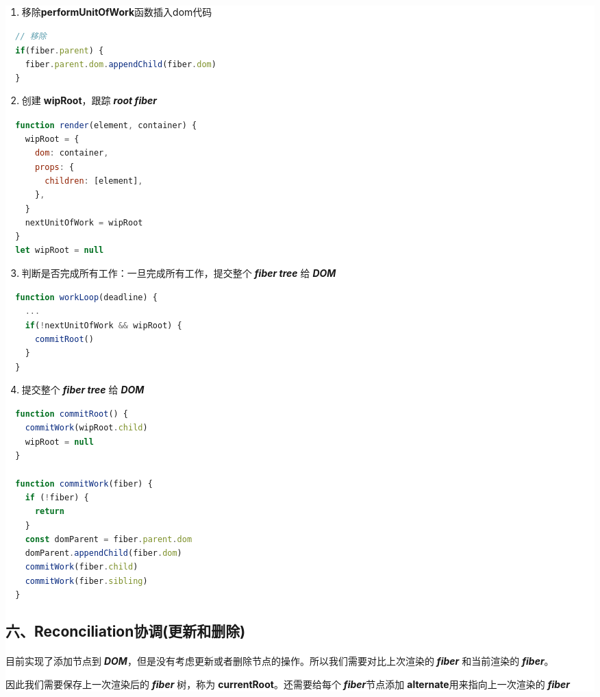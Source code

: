 1. 移除**performUnitOfWork**函数插入dom代码
  ```javascript
    // 移除
    if(fiber.parent) {
      fiber.parent.dom.appendChild(fiber.dom)
    }
  ```
2. 创建 **wipRoot**，跟踪 ***root fiber***
  ```javascript
    function render(element, container) {
      wipRoot = {
        dom: container,
        props: {
          children: [element],
        },
      }
      nextUnitOfWork = wipRoot
    }
    let wipRoot = null
  ```
3. 判断是否完成所有工作：一旦完成所有工作，提交整个 ***fiber tree*** 给 ***DOM***
  ```javascript
    function workLoop(deadline) {
      ...
      if(!nextUnitOfWork && wipRoot) {
        commitRoot()
      }
    }
  ```
4. 提交整个 ***fiber tree*** 给 ***DOM***
  ```javascript
    function commitRoot() {
      commitWork(wipRoot.child)
      wipRoot = null
    }
    ​
    function commitWork(fiber) {
      if (!fiber) {
        return
      }
      const domParent = fiber.parent.dom
      domParent.appendChild(fiber.dom)
      commitWork(fiber.child)
      commitWork(fiber.sibling)
    }
  ```
## 六、Reconciliation协调(更新和删除)
目前实现了添加节点到 ***DOM***，但是没有考虑更新或者删除节点的操作。所以我们需要对比上次渲染的 ***fiber*** 和当前渲染的 ***fiber***。

因此我们需要保存上一次渲染后的 ***fiber*** 树，称为 **currentRoot**。还需要给每个 ***fiber***节点添加 **alternate**用来指向上一次渲染的 ***fiber***
